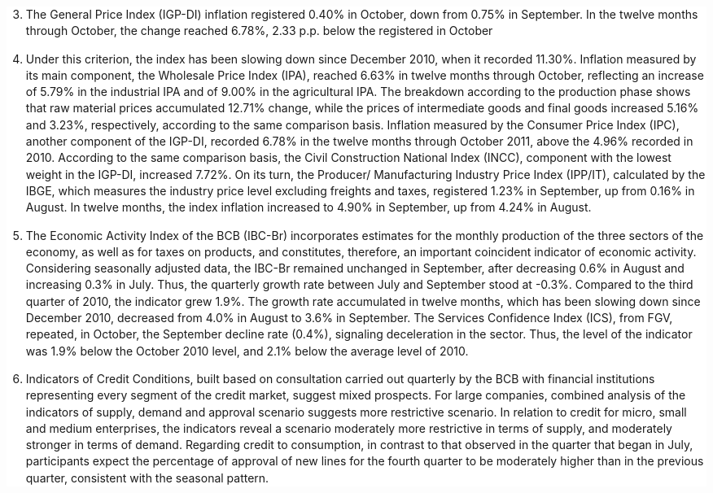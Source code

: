 3. The General Price Index (IGP-DI) inflation registered 0.40% in October, down from 0.75% in September. In
the twelve months through October, the change reached 6.78%, 2.33 p.p. below the registered in October
2010. Under this criterion, the index has been slowing down since December 2010, when it recorded 11.30%.
Inflation measured by its main component, the Wholesale Price Index (IPA), reached 6.63% in twelve months
through October, reflecting an increase of 5.79% in the industrial IPA and of 9.00% in the agricultural IPA. The
breakdown according to the production phase shows that raw material prices accumulated 12.71% change,
while the prices of intermediate goods and final goods increased 5.16% and 3.23%, respectively, according to
the same comparison basis. Inflation measured by the Consumer Price Index (IPC), another component of the
IGP-DI, recorded 6.78% in the twelve months through October 2011, above the 4.96% recorded in 2010.
According to the same comparison basis, the Civil Construction National Index (INCC), component with the
lowest weight in the IGP-DI, increased 7.72%. On its turn, the Producer/ Manufacturing Industry Price Index
(IPP/IT), calculated by the IBGE, which measures the industry price level excluding freights and taxes,
registered 1.23% in September, up from 0.16% in August. In twelve months, the index inflation increased to
4.90% in September, up from 4.24% in August.

4. The Economic Activity Index of the BCB (IBC-Br) incorporates estimates for the monthly production of the
three sectors of the economy, as well as for taxes on products, and constitutes, therefore, an important
coincident indicator of economic activity. Considering seasonally adjusted data, the IBC-Br remained
unchanged in September, after decreasing 0.6% in August and increasing 0.3% in July. Thus, the quarterly
growth rate between July and September stood at -0.3%. Compared to the third quarter of 2010, the indicator
grew 1.9%. The growth rate accumulated in twelve months, which has been slowing down since December
2010, decreased from 4.0% in August to 3.6% in September. The Services Confidence Index (ICS), from FGV,
repeated, in October, the September decline rate (0.4%), signaling deceleration in the sector. Thus, the level
of the indicator was 1.9% below the October 2010 level, and 2.1% below the average level of 2010.

5. Indicators of Credit Conditions, built based on consultation carried out quarterly by the BCB with financial
institutions representing every segment of the credit market, suggest mixed prospects. For large companies,
combined analysis of the indicators of supply, demand and approval scenario suggests more restrictive
scenario. In relation to credit for micro, small and medium enterprises, the indicators reveal a scenario
moderately more restrictive in terms of supply, and moderately stronger in terms of demand. Regarding credit
to consumption, in contrast to that observed in the quarter that began in July, participants expect the
percentage of approval of new lines for the fourth quarter to be moderately higher than in the previous quarter,
consistent with the seasonal pattern.
